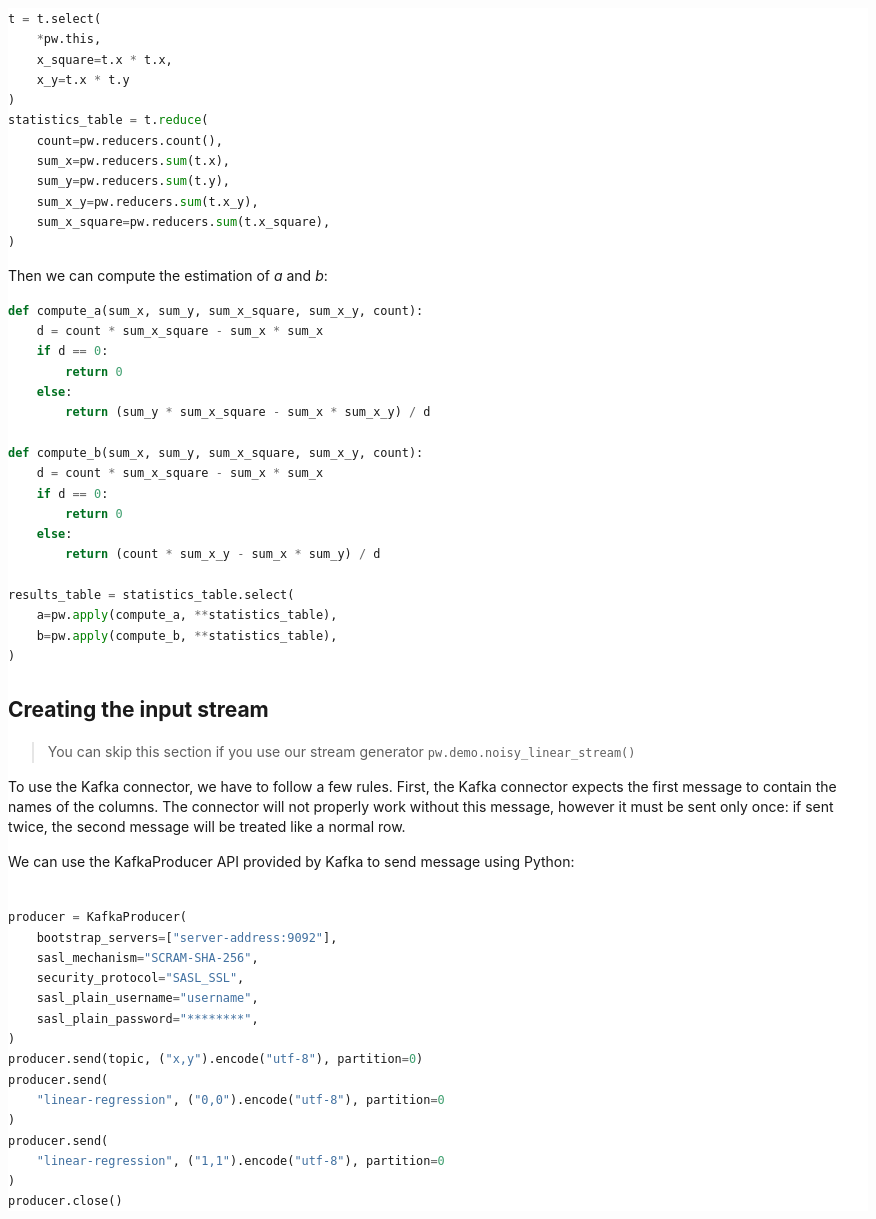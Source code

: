 ```python
t = t.select(
    *pw.this,
    x_square=t.x * t.x,
    x_y=t.x * t.y
)
statistics_table = t.reduce(
    count=pw.reducers.count(),
    sum_x=pw.reducers.sum(t.x),
    sum_y=pw.reducers.sum(t.y),
    sum_x_y=pw.reducers.sum(t.x_y),
    sum_x_square=pw.reducers.sum(t.x_square),
)
```

Then we can compute the estimation of $a$ and $b$:

```python
def compute_a(sum_x, sum_y, sum_x_square, sum_x_y, count):
    d = count * sum_x_square - sum_x * sum_x
    if d == 0:
        return 0
    else:
        return (sum_y * sum_x_square - sum_x * sum_x_y) / d

def compute_b(sum_x, sum_y, sum_x_square, sum_x_y, count):
    d = count * sum_x_square - sum_x * sum_x
    if d == 0:
        return 0
    else:
        return (count * sum_x_y - sum_x * sum_y) / d

results_table = statistics_table.select(
    a=pw.apply(compute_a, **statistics_table),
    b=pw.apply(compute_b, **statistics_table),
)
```

## Creating the input stream

> You can skip this section if you use our stream generator `pw.demo.noisy_linear_stream()`

To use the Kafka connector, we have to follow a few rules.
First, the Kafka connector expects the first message to contain the names of the columns.
The connector will not properly work without this message, however it must be sent only once: if sent twice, the second message will be treated like a normal row.

We can use the KafkaProducer API provided by Kafka to send message using Python:

```python

producer = KafkaProducer(
    bootstrap_servers=["server-address:9092"],
    sasl_mechanism="SCRAM-SHA-256",
    security_protocol="SASL_SSL",
    sasl_plain_username="username",
    sasl_plain_password="********",
)
producer.send(topic, ("x,y").encode("utf-8"), partition=0)
producer.send(
    "linear-regression", ("0,0").encode("utf-8"), partition=0
)
producer.send(
    "linear-regression", ("1,1").encode("utf-8"), partition=0
)
producer.close()
```